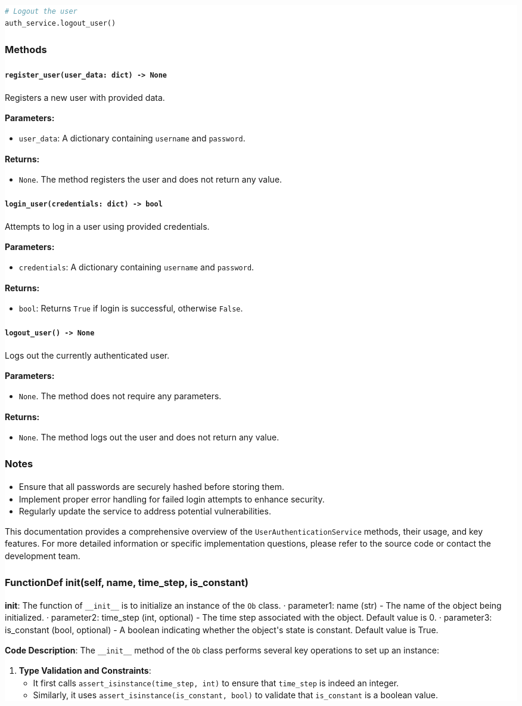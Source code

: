 ```python
# Logout the user
auth_service.logout_user()
```

### Methods

#### `register_user(user_data: dict) -> None`

Registers a new user with provided data.

**Parameters:**
- `user_data`: A dictionary containing `username` and `password`.

**Returns:**
- `None`. The method registers the user and does not return any value.

#### `login_user(credentials: dict) -> bool`

Attempts to log in a user using provided credentials.

**Parameters:**
- `credentials`: A dictionary containing `username` and `password`.

**Returns:**
- `bool`: Returns `True` if login is successful, otherwise `False`.

#### `logout_user() -> None`

Logs out the currently authenticated user.

**Parameters:**
- `None`. The method does not require any parameters.

**Returns:**
- `None`. The method logs out the user and does not return any value.

### Notes

- Ensure that all passwords are securely hashed before storing them.
- Implement proper error handling for failed login attempts to enhance security.
- Regularly update the service to address potential vulnerabilities.

This documentation provides a comprehensive overview of the `UserAuthenticationService` methods, their usage, and key features. For more detailed information or specific implementation questions, please refer to the source code or contact the development team.
### FunctionDef __init__(self, name, time_step, is_constant)
**__init__**: The function of `__init__` is to initialize an instance of the `Ob` class.
· parameter1: name (str) - The name of the object being initialized.
· parameter2: time_step (int, optional) - The time step associated with the object. Default value is 0.
· parameter3: is_constant (bool, optional) - A boolean indicating whether the object's state is constant. Default value is True.

**Code Description**: 
The `__init__` method of the `Ob` class performs several key operations to set up an instance:
1. **Type Validation and Constraints**:
   - It first calls `assert_isinstance(time_step, int)` to ensure that `time_step` is indeed an integer.
   - Similarly, it uses `assert_isinstance(is_constant, bool)` to validate that `is_constant` is a boolean value.
